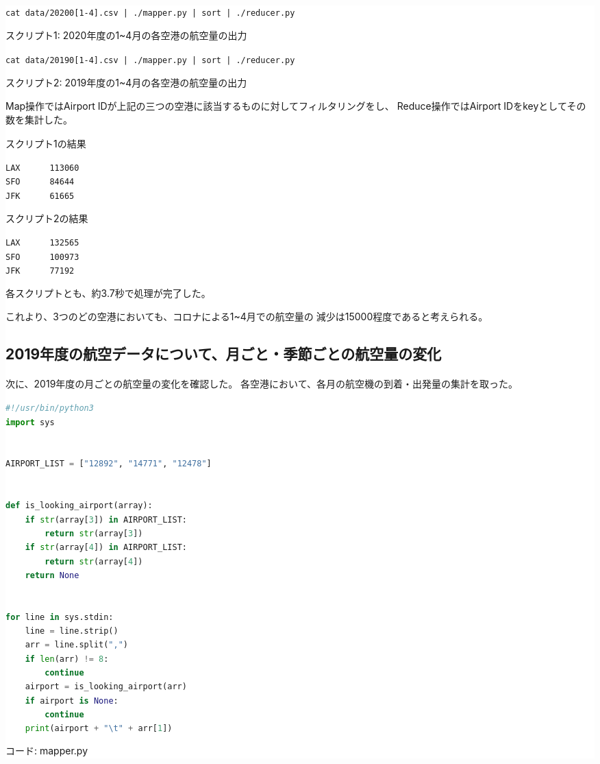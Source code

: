```shell script
cat data/20200[1-4].csv | ./mapper.py | sort | ./reducer.py
```
スクリプト1: 2020年度の1~4月の各空港の航空量の出力

```shell script
cat data/20190[1-4].csv | ./mapper.py | sort | ./reducer.py
```
スクリプト2: 2019年度の1~4月の各空港の航空量の出力


Map操作ではAirport IDが上記の三つの空港に該当するものに対してフィルタリングをし、
Reduce操作ではAirport IDをkeyとしてその数を集計した。

スクリプト1の結果
```
LAX      113060
SFO      84644
JFK      61665
```

スクリプト2の結果
```
LAX      132565
SFO      100973
JFK      77192
```

各スクリプトとも、約3.7秒で処理が完了した。

これより、3つのどの空港においても、コロナによる1~4月での航空量の
減少は15000程度であると考えられる。

## 2019年度の航空データについて、月ごと・季節ごとの航空量の変化

次に、2019年度の月ごとの航空量の変化を確認した。
各空港において、各月の航空機の到着・出発量の集計を取った。

```python
#!/usr/bin/python3
import sys


AIRPORT_LIST = ["12892", "14771", "12478"]


def is_looking_airport(array):
    if str(array[3]) in AIRPORT_LIST:
        return str(array[3])
    if str(array[4]) in AIRPORT_LIST:
        return str(array[4])
    return None


for line in sys.stdin:
    line = line.strip()
    arr = line.split(",")
    if len(arr) != 8:
        continue
    airport = is_looking_airport(arr)
    if airport is None:
        continue
    print(airport + "\t" + arr[1])
```
コード: mapper.py
